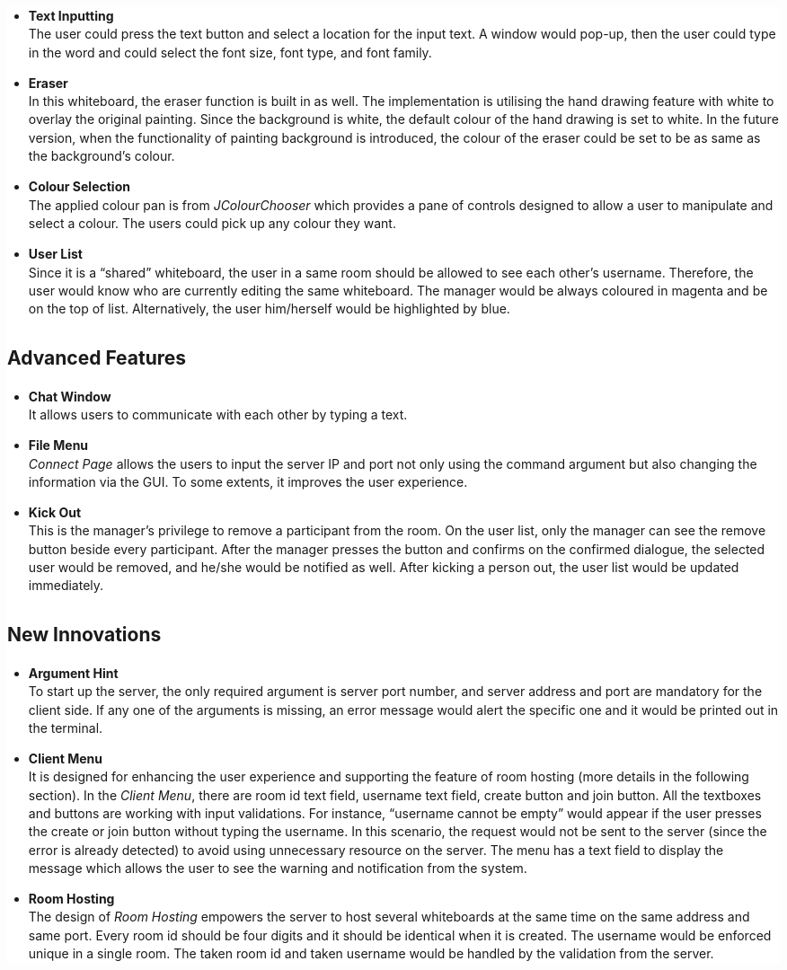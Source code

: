 - **Text Inputting**<br>
The user could press the text button and select a location for the input text. A window would pop-up, then the user could type in the word and could select the font size, font type, and font family.

- **Eraser**<br>
In this whiteboard, the eraser function is built in as well. The implementation is utilising the hand drawing feature with white to overlay the original painting. Since the background is white, the default colour of the hand drawing is set to white. In the future version, when the functionality of painting background is introduced, the colour of the eraser could be set to be as same as the background’s colour.

- **Colour Selection**<br>
The applied colour pan is from _JColourChooser_ which provides a pane of controls designed to allow a user to manipulate and select a colour. The users could pick up any colour they want.

- **User List**<br>
Since it is a “shared” whiteboard, the user in a same room should be allowed to see each other’s username. Therefore, the user would know who are currently editing the same whiteboard. The manager would be always coloured in magenta and be on the top of list. Alternatively, the user him/herself would be highlighted by blue.

## Advanced Features
- **Chat Window**<br>
It allows users to communicate with each other by typing a text.

- **File Menu**<br>
_Connect Page_ allows the users to input the server IP and port not only using the command argument but also changing the information via the GUI. To some extents, it improves the user experience.

- **Kick Out**<br>
This is the manager’s privilege to remove a participant from the room. On the user list, only the manager can see the remove button beside every participant. After the manager presses the button and confirms on the confirmed dialogue, the selected user would be removed, and he/she would be notified as well. After kicking a person out, the user list would be updated immediately.

## New Innovations
- **Argument Hint**<br>
To start up the server, the only required argument is server port number, and server address and port are mandatory for the client side. If any one of the arguments is missing, an error message would alert the specific one and it would be printed out in the terminal.

- **Client Menu**<br>
It is designed for enhancing the user experience and supporting the feature of room hosting (more details in the following section). In the _Client Menu_, there are room id text field, username text field, create button and join button. All the textboxes and buttons are working with input validations. For instance, “username cannot be empty” would appear if the user presses the create or join button without typing the username. In this scenario, the request would not be sent to the server (since the error is already detected) to avoid using unnecessary resource on the server. The menu has a text field to display the message which allows the user to see the warning and notification from the system.

- **Room Hosting**<br>
The design of _Room Hosting_ empowers the server to host several whiteboards at the same time on the same address and same port. Every room id should be four digits and it should be identical when it is created. The username would be enforced unique in a single room. The taken room id and taken username would be handled by the validation from the server.
